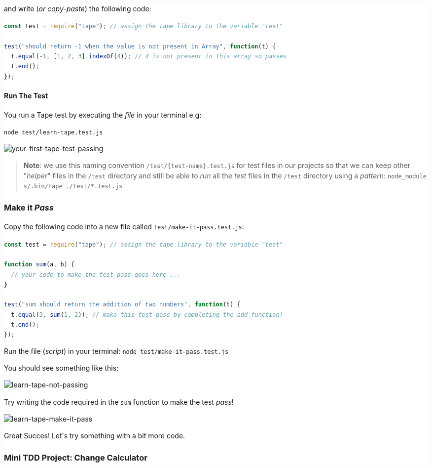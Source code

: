 and write (_or copy-paste_) the following code:

```js
const test = require("tape"); // assign the tape library to the variable "test"

test("should return -1 when the value is not present in Array", function(t) {
  t.equal(-1, [1, 2, 3].indexOf(4)); // 4 is not present in this array so passes
  t.end();
});
```

#### Run The Test

You run a Tape test by executing the _file_ in your terminal e.g:

```sh
node test/learn-tape.test.js
```

![your-first-tape-test-passing](https://cloud.githubusercontent.com/assets/12497678/18088977/869f9efc-6eb5-11e6-9ed3-20018e32ae9c.png)

> **Note**: we use this naming convention `/test/{test-name}.test.js`
> for test files in our projects so that we can keep other "_helper_" files
> in the `/test` directory and still be able to _run_ all the _test_ files in the
> `/test` directory using a _pattern_: `node_modules/.bin/tape ./test/*.test.js`

### Make it _Pass_

Copy the following code into a new file called `test/make-it-pass.test.js`:

```js
const test = require("tape"); // assign the tape library to the variable "test"

function sum(a, b) {
  // your code to make the test pass goes here ...
}

test("sum should return the addition of two numbers", function(t) {
  t.equal(3, sum(1, 2)); // make this test pass by completing the add function!
  t.end();
});
```

Run the file (_script_) in your terminal: `node test/make-it-pass.test.js`

You should see something like this:

![learn-tape-not-passing](https://cloud.githubusercontent.com/assets/194400/18090697/db9393de-6ebd-11e6-92b3-6cf767b1e296.png)

Try writing the code required in the `sum` function to make the test _pass_!

![learn-tape-make-it-pass](https://cloud.githubusercontent.com/assets/194400/18092453/41ab9a30-6ec4-11e6-9bfb-26868d9de7f0.png)

Great Succes! Let's try something with a bit more code.

### Mini TDD Project: Change Calculator
